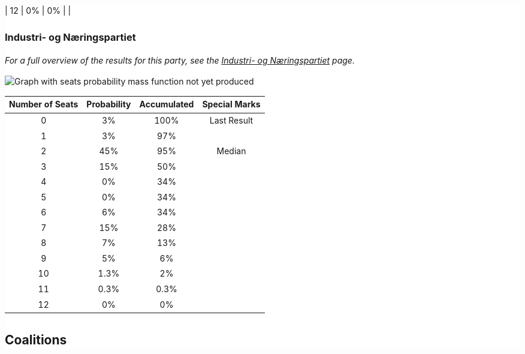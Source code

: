| 12 | 0% | 0% |  |

### Industri- og Næringspartiet

*For a full overview of the results for this party, see the [Industri- og Næringspartiet](party-industri-ognæringspartiet.html) page.*

![Graph with seats probability mass function not yet produced](2023-10-30-OpinionPerduco-seats-pmf-industri-ognæringspartiet.png "Seats Probability Mass Function")

| Number of Seats | Probability | Accumulated | Special Marks |
|:---------------:|:-----------:|:-----------:|:-------------:|
| 0 | 3% | 100% | Last Result |
| 1 | 3% | 97% |  |
| 2 | 45% | 95% | Median |
| 3 | 15% | 50% |  |
| 4 | 0% | 34% |  |
| 5 | 0% | 34% |  |
| 6 | 6% | 34% |  |
| 7 | 15% | 28% |  |
| 8 | 7% | 13% |  |
| 9 | 5% | 6% |  |
| 10 | 1.3% | 2% |  |
| 11 | 0.3% | 0.3% |  |
| 12 | 0% | 0% |  |


## Coalitions
